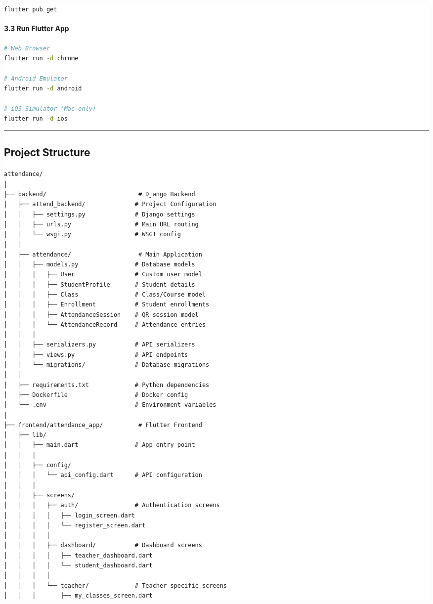 ```bash
flutter pub get
```

#### 3.3 Run Flutter App

```bash
# Web Browser
flutter run -d chrome

# Android Emulator
flutter run -d android

# iOS Simulator (Mac only)
flutter run -d ios
```

---

##  Project Structure

```
attendance/
│
├── backend/                          # Django Backend
│   ├── attend_backend/              # Project Configuration
│   │   ├── settings.py              # Django settings
│   │   ├── urls.py                  # Main URL routing
│   │   └── wsgi.py                  # WSGI config
│   │
│   ├── attendance/                   # Main Application
│   │   ├── models.py                # Database models
│   │   │   ├── User                 # Custom user model
│   │   │   ├── StudentProfile       # Student details
│   │   │   ├── Class                # Class/Course model
│   │   │   ├── Enrollment           # Student enrollments
│   │   │   ├── AttendanceSession    # QR session model
│   │   │   └── AttendanceRecord     # Attendance entries
│   │   │
│   │   ├── serializers.py           # API serializers
│   │   ├── views.py                 # API endpoints
│   │   └── migrations/              # Database migrations
│   │
│   ├── requirements.txt             # Python dependencies
│   ├── Dockerfile                   # Docker config
│   └── .env                         # Environment variables
│
├── frontend/attendance_app/          # Flutter Frontend
│   ├── lib/
│   │   ├── main.dart                # App entry point
│   │   │
│   │   ├── config/
│   │   │   └── api_config.dart      # API configuration
│   │   │
│   │   ├── screens/
│   │   │   ├── auth/                # Authentication screens
│   │   │   │   ├── login_screen.dart
│   │   │   │   └── register_screen.dart
│   │   │   │
│   │   │   ├── dashboard/           # Dashboard screens
│   │   │   │   ├── teacher_dashboard.dart
│   │   │   │   └── student_dashboard.dart
│   │   │   │
│   │   │   └── teacher/             # Teacher-specific screens
│   │   │       ├── my_classes_screen.dart
```